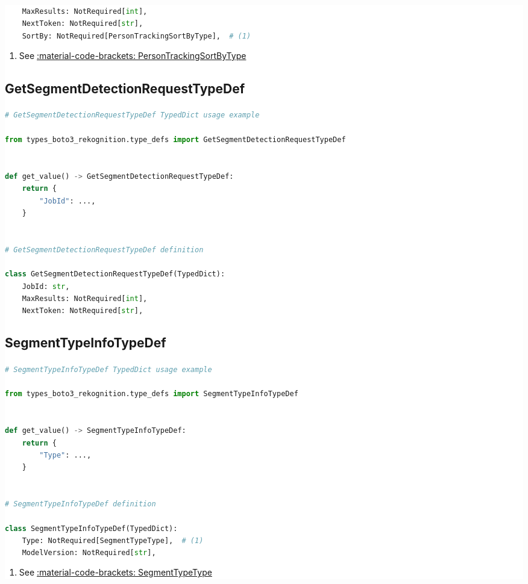 ```python
    MaxResults: NotRequired[int],
    NextToken: NotRequired[str],
    SortBy: NotRequired[PersonTrackingSortByType],  # (1)
```

1. See [:material-code-brackets: PersonTrackingSortByType](./literals.md#persontrackingsortbytype)

## GetSegmentDetectionRequestTypeDef

```python
# GetSegmentDetectionRequestTypeDef TypedDict usage example

from types_boto3_rekognition.type_defs import GetSegmentDetectionRequestTypeDef


def get_value() -> GetSegmentDetectionRequestTypeDef:
    return {
        "JobId": ...,
    }


# GetSegmentDetectionRequestTypeDef definition

class GetSegmentDetectionRequestTypeDef(TypedDict):
    JobId: str,
    MaxResults: NotRequired[int],
    NextToken: NotRequired[str],
```


## SegmentTypeInfoTypeDef

```python
# SegmentTypeInfoTypeDef TypedDict usage example

from types_boto3_rekognition.type_defs import SegmentTypeInfoTypeDef


def get_value() -> SegmentTypeInfoTypeDef:
    return {
        "Type": ...,
    }


# SegmentTypeInfoTypeDef definition

class SegmentTypeInfoTypeDef(TypedDict):
    Type: NotRequired[SegmentTypeType],  # (1)
    ModelVersion: NotRequired[str],
```

1. See [:material-code-brackets: SegmentTypeType](./literals.md#segmenttypetype)
